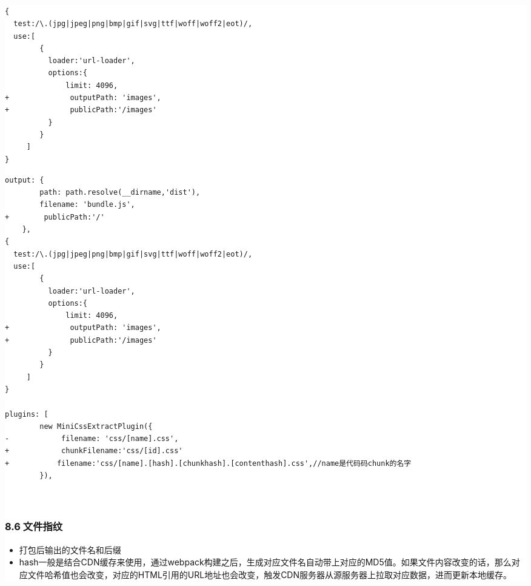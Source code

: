 ```
{
  test:/\.(jpg|jpeg|png|bmp|gif|svg|ttf|woff|woff2|eot)/,
  use:[
        {
          loader:'url-loader',
          options:{
              limit: 4096,
+              outputPath: 'images',
+              publicPath:'/images'
          }
        }
     ]
}

```

```
output: {
        path: path.resolve(__dirname,'dist'),
        filename: 'bundle.js',
+        publicPath:'/'
    },
{
  test:/\.(jpg|jpeg|png|bmp|gif|svg|ttf|woff|woff2|eot)/,
  use:[
        {
          loader:'url-loader',
          options:{
              limit: 4096,
+              outputPath: 'images',
+              publicPath:'/images'
          }
        }
     ]
}

plugins: [
        new MiniCssExtractPlugin({
-            filename: 'css/[name].css',
+            chunkFilename:'css/[id].css'
+           filename:'css/[name].[hash].[chunkhash].[contenthash].css',//name是代码码chunk的名字
        }),



```

### 8.6 文件指纹

-   打包后输出的文件名和后缀
-   hash一般是结合CDN缓存来使用，通过webpack构建之后，生成对应文件名自动带上对应的MD5值。如果文件内容改变的话，那么对应文件哈希值也会改变，对应的HTML引用的URL地址也会改变，触发CDN服务器从源服务器上拉取对应数据，进而更新本地缓存。

